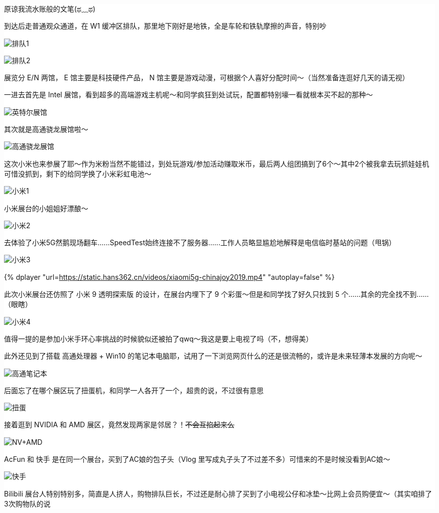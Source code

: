 原谅我流水账般的文笔(ಥ﹏ಥ) 

到达后走普通观众通道，在 W1 缓冲区排队，那里地下刚好是地铁，全是车轮和铁轨摩擦的声音，特别吵

![排队1](https://blog-img-1251828412.image.myqcloud.com/2019/08/02/IMG_20190802_082347.jpg!webp_1920w)

![排队2](https://blog-img-1251828412.image.myqcloud.com/2019/08/02/IMG_20190802_083014.jpg!webp_1920w)

展览分 E/N 两馆， E 馆主要是科技硬件产品， N 馆主要是游戏动漫，可根据个人喜好分配时间～（当然准备连逛好几天的请无视）

一进去首先是 Intel 展馆，看到超多的高端游戏主机呢～和同学疯狂到处试玩，配置都特别壕一看就根本买不起的那种～

![英特尔展馆](https://blog-img-1251828412.image.myqcloud.com/2019/08/02/IMG_20190802_084654.jpg!webp_1920w)

其次就是高通骁龙展馆啦～

![高通骁龙展馆](https://blog-img-1251828412.image.myqcloud.com/2019/08/02/IMG_20190805_092001.jpg!webp_1920w)

这次小米也来参展了耶～作为米粉当然不能错过，到处玩游戏/参加活动赚取米币，最后两人组团搞到了6个～其中2个被我拿去玩抓娃娃机可惜没抓到，剩下的给同学换了小米彩虹电池～

![小米1](https://blog-img-1251828412.image.myqcloud.com/2019/08/02/IMG_20190805_092314.jpg!webp_1920w)

小米展台的小姐姐好漂酿～

![小米2](https://blog-img-1251828412.image.myqcloud.com/2019/08/02/IMG_20190805_092634.jpg!webp_1920w)

去体验了小米5G然鹅现场翻车......SpeedTest始终连接不了服务器......工作人员略显尴尬地解释是电信临时基站的问题（甩锅）

![小米3](https://blog-img-1251828412.image.myqcloud.com/2019/08/02/IMG_20190805_094304.jpg!webp_1920w)

{% dplayer "url=https://static.hans362.cn/videos/xiaomi5g-chinajoy2019.mp4" "autoplay=false" %}

此次小米展台还仿照了 小米 9 透明探索版 的设计，在展台内埋下了 9 个彩蛋～但是和同学找了好久只找到 5 个......其余的完全找不到......（眼瞎）

![小米4](https://blog-img-1251828412.image.myqcloud.com/2019/08/02/IMG_20190805_094548.jpg!webp_1920w)

值得一提的是参加小米手环心率挑战的时候貌似还被拍了qwq～我这是要上电视了吗（不，想得美）

此外还见到了搭载 高通处理器 + Win10 的笔记本电脑耶，试用了一下浏览网页什么的还是很流畅的，或许是未来轻薄本发展的方向呢～

![高通笔记本](https://blog-img-1251828412.image.myqcloud.com/2019/08/02/IMG_20190805_095035.jpg!webp_1920w)

后面忘了在哪个展区玩了扭蛋机，和同学一人各开了一个，超贵的说，不过很有意思

![扭蛋](https://blog-img-1251828412.image.myqcloud.com/2019/08/02/IMG_20190805_095217.jpg!webp_1920w)

接着逛到 NVIDIA 和 AMD 展区，竟然发现两家是邻居？！~~不会互掐起来么~~

![NV+AMD](https://blog-img-1251828412.image.myqcloud.com/2019/08/02/IMG_20190805_095816.jpg!webp_1920w)

AcFun 和 快手 是在同一个展台，买到了AC娘的包子头（Vlog 里写成丸子头了不过差不多）可惜来的不是时候没看到AC娘～

![快手](https://blog-img-1251828412.image.myqcloud.com/2019/08/02/IMG_20190802_124421.jpg!webp_1920w)

Bilibili 展台人特别特别多，简直是人挤人，购物排队巨长，不过还是耐心排了买到了小电视公仔和冰垫～比网上会员购便宜～（其实咱排了3次购物队的说
